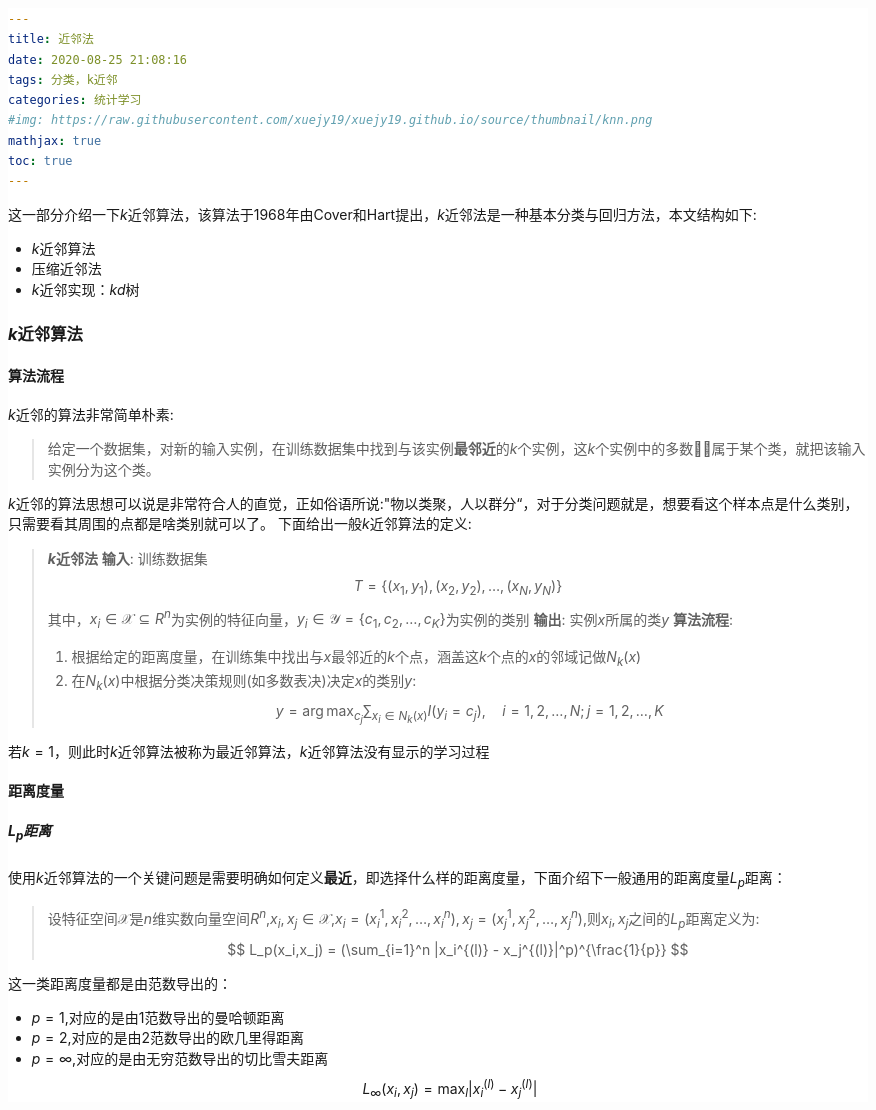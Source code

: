 ```yaml
---
title: 近邻法
date: 2020-08-25 21:08:16
tags: 分类，k近邻
categories: 统计学习
#img: https://raw.githubusercontent.com/xuejy19/xuejy19.github.io/source/thumbnail/knn.png
mathjax: true
toc: true 
---
```

这一部分介绍一下$k$近邻算法，该算法于1968年由Cover和Hart提出，$k$近邻法是一种基本分类与回归方法，本文结构如下:
- $k$近邻算法
- 压缩近邻法
- $k$近邻实现：$kd$树

### $k$近邻算法

#### 算法流程
$k$近邻的算法非常简单朴素:
> 给定一个数据集，对新的输入实例，在训练数据集中找到与该实例**最邻近**的$k$个实例，这$k$个实例中的多数属于某个类，就把该输入实例分为这个类。

$k$近邻的算法思想可以说是非常符合人的直觉，正如俗语所说:"物以类聚，人以群分“，对于分类问题就是，想要看这个样本点是什么类别，只需要看其周围的点都是啥类别就可以了。 下面给出一般$k$近邻算法的定义:
> **$k$近邻法**
> **输入**: 训练数据集
> $$
    T = \{(x_1,y_1), (x_2,y_2),\dots, (x_N,y_N) \} 
> $$
> 其中，$x_i \in \mathcal{X} \subseteq R^n$为实例的特征向量，$y_i \in \mathcal{Y} = \{ c_1, c_2, \dots, c_K\}$为实例的类别
> **输出**: 实例$x$所属的类$y$
> **算法流程**:
> 1. 根据给定的距离度量，在训练集中找出与$x$最邻近的$k$个点，涵盖这$k$个点的$x$的邻域记做$N_k(x)$ 
> 2. 在$N_k(x)$中根据分类决策规则(如多数表决)决定$x$的类别$y$:
> $$
    y = \arg \max_{c_j} \sum_{x_i \in N_k(x)} I(y_i = c_j),\quad i = 1,2,\dots,N;j=1,2,\dots,K
> $$

若$k=1$，则此时$k$近邻算法被称为最近邻算法，$k$近邻算法没有显示的学习过程
#### 距离度量
##### $L_p距离$
使用$k$近邻算法的一个关键问题是需要明确如何定义**最近**，即选择什么样的距离度量，下面介绍下一般通用的距离度量$L_p$距离：
> 设特征空间$\mathcal{X}$是$n$维实数向量空间$R^n$,$x_i,x_j \in \mathcal{X}$,$x_i = (x_i^1,x_i^2,\dots,x_i^n),x_j = (x_j^1,x_j^2,\dots,x_j^n)$,则$x_i,x_j$之间的$L_p$距离定义为:
> $$
    L_p(x_i,x_j) = (\sum_{i=1}^n |x_i^{(l)} - x_j^{(l)}|^p)^{\frac{1}{p}}
> $$

这一类距离度量都是由范数导出的：
- $p = 1$,对应的是由1范数导出的曼哈顿距离
- $p = 2$,对应的是由2范数导出的欧几里得距离 
- $p = \infty$,对应的是由无穷范数导出的切比雪夫距离 
$$
    L_\infty(x_i,x_j) = \max_l |x_i^{(l)} - x_j^{(l)}|
$$